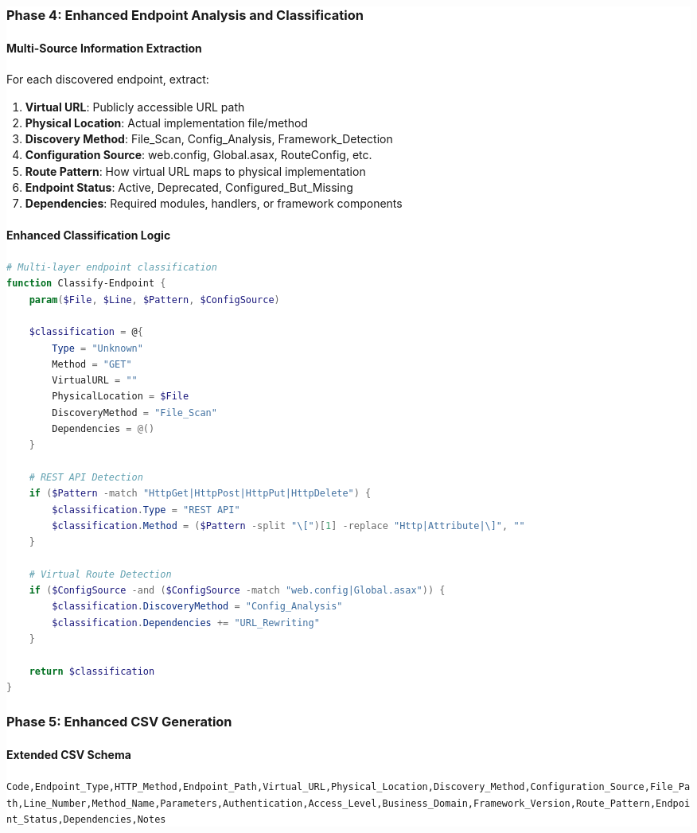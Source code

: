 ### Phase 4: Enhanced Endpoint Analysis and Classification

#### Multi-Source Information Extraction
For each discovered endpoint, extract:
1. **Virtual URL**: Publicly accessible URL path
2. **Physical Location**: Actual implementation file/method
3. **Discovery Method**: File_Scan, Config_Analysis, Framework_Detection
4. **Configuration Source**: web.config, Global.asax, RouteConfig, etc.
5. **Route Pattern**: How virtual URL maps to physical implementation
6. **Endpoint Status**: Active, Deprecated, Configured_But_Missing
7. **Dependencies**: Required modules, handlers, or framework components

#### Enhanced Classification Logic
```powershell
# Multi-layer endpoint classification
function Classify-Endpoint {
    param($File, $Line, $Pattern, $ConfigSource)

    $classification = @{
        Type = "Unknown"
        Method = "GET"
        VirtualURL = ""
        PhysicalLocation = $File
        DiscoveryMethod = "File_Scan"
        Dependencies = @()
    }

    # REST API Detection
    if ($Pattern -match "HttpGet|HttpPost|HttpPut|HttpDelete") {
        $classification.Type = "REST API"
        $classification.Method = ($Pattern -split "\[")[1] -replace "Http|Attribute|\]", ""
    }

    # Virtual Route Detection
    if ($ConfigSource -and ($ConfigSource -match "web.config|Global.asax")) {
        $classification.DiscoveryMethod = "Config_Analysis"
        $classification.Dependencies += "URL_Rewriting"
    }

    return $classification
}
```

### Phase 5: Enhanced CSV Generation

#### Extended CSV Schema
```csv
Code,Endpoint_Type,HTTP_Method,Endpoint_Path,Virtual_URL,Physical_Location,Discovery_Method,Configuration_Source,File_Path,Line_Number,Method_Name,Parameters,Authentication,Access_Level,Business_Domain,Framework_Version,Route_Pattern,Endpoint_Status,Dependencies,Notes
```

